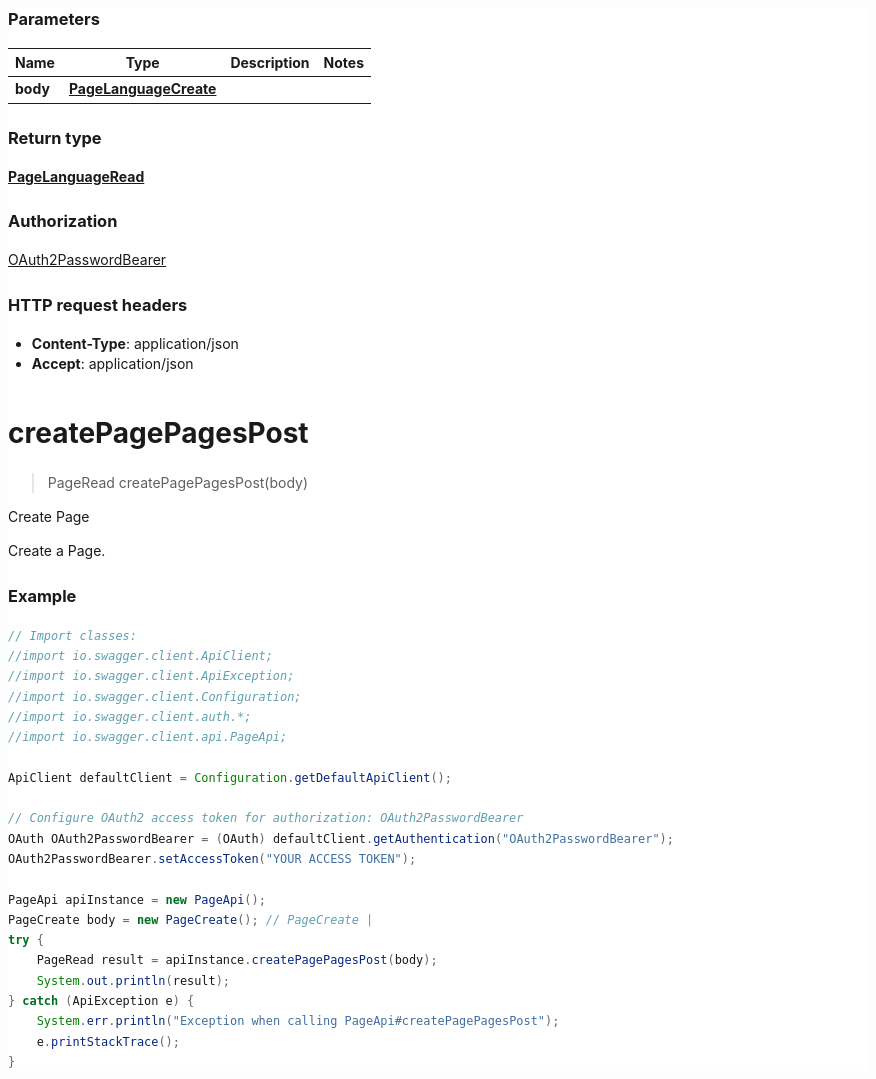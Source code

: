 ### Parameters

Name | Type | Description  | Notes
------------- | ------------- | ------------- | -------------
 **body** | [**PageLanguageCreate**](PageLanguageCreate.md)|  |

### Return type

[**PageLanguageRead**](PageLanguageRead.md)

### Authorization

[OAuth2PasswordBearer](../README.md#OAuth2PasswordBearer)

### HTTP request headers

 - **Content-Type**: application/json
 - **Accept**: application/json

<a name="createPagePagesPost"></a>
# **createPagePagesPost**
> PageRead createPagePagesPost(body)

Create Page

Create a Page.

### Example
```java
// Import classes:
//import io.swagger.client.ApiClient;
//import io.swagger.client.ApiException;
//import io.swagger.client.Configuration;
//import io.swagger.client.auth.*;
//import io.swagger.client.api.PageApi;

ApiClient defaultClient = Configuration.getDefaultApiClient();

// Configure OAuth2 access token for authorization: OAuth2PasswordBearer
OAuth OAuth2PasswordBearer = (OAuth) defaultClient.getAuthentication("OAuth2PasswordBearer");
OAuth2PasswordBearer.setAccessToken("YOUR ACCESS TOKEN");

PageApi apiInstance = new PageApi();
PageCreate body = new PageCreate(); // PageCreate | 
try {
    PageRead result = apiInstance.createPagePagesPost(body);
    System.out.println(result);
} catch (ApiException e) {
    System.err.println("Exception when calling PageApi#createPagePagesPost");
    e.printStackTrace();
}
```
